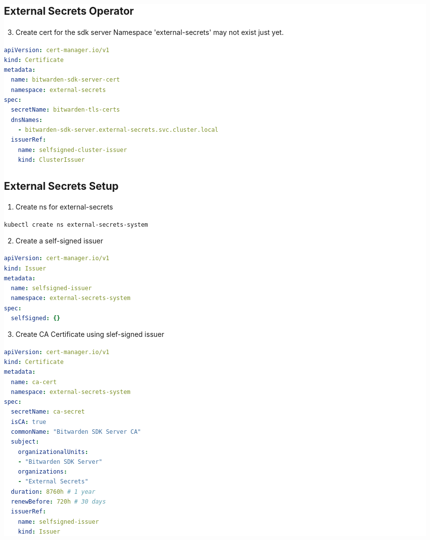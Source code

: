 ```yaml
```


## External Secrets Operator


3. Create cert for the sdk server
Namespace 'external-secrets' may not exist just yet.

```yaml
apiVersion: cert-manager.io/v1
kind: Certificate
metadata:
  name: bitwarden-sdk-server-cert
  namespace: external-secrets
spec:
  secretName: bitwarden-tls-certs
  dnsNames:
    - bitwarden-sdk-server.external-secrets.svc.cluster.local
  issuerRef:
    name: selfsigned-cluster-issuer
    kind: ClusterIssuer
```

## External Secrets Setup

1. Create ns for external-secrets

```sh
kubectl create ns external-secrets-system
```

2. Create a self-signed issuer

```yaml
apiVersion: cert-manager.io/v1
kind: Issuer
metadata:
  name: selfsigned-issuer
  namespace: external-secrets-system
spec:
  selfSigned: {}
```

3. Create CA Certificate using slef-signed issuer
```yaml
apiVersion: cert-manager.io/v1
kind: Certificate
metadata:
  name: ca-cert
  namespace: external-secrets-system
spec:
  secretName: ca-secret
  isCA: true
  commonName: "Bitwarden SDK Server CA"
  subject:
    organizationalUnits:
    - "Bitwarden SDK Server"
    organizations:
    - "External Secrets"
  duration: 8760h # 1 year
  renewBefore: 720h # 30 days
  issuerRef:
    name: selfsigned-issuer
    kind: Issuer
```
